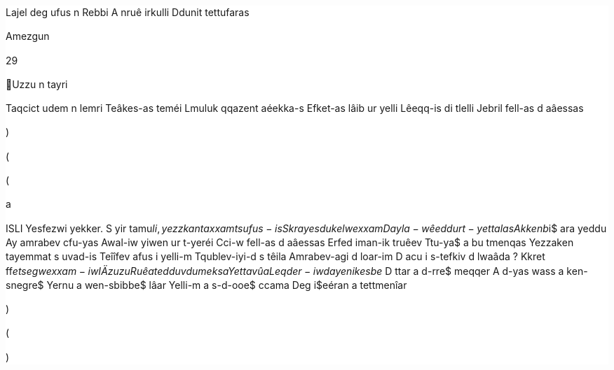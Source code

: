 Lajel deg ufus n Rebbi
A nruê irkulli
Ddunit tettufaras

Amezgun

29

Uzzu n tayri

Taqcict udem n lemri
Teâkes-as teméi
Lmuluk qqazent aéekka-s
Efket-as lâib ur yelli
Lêeqq-is di tlelli
Jebril fell-as d aâessas

)

(

(

a

ISLI
Yesfezwi yekker. S yir tamu$li, yezz kan taxxamt s ufus-is
S kra yesdukel wexxam
D ayla-w êedd ur t-yettalas
Akken b$i$ ara yeddu
Ay amrabev cfu-yas
Awal-iw yiwen ur t-yeréi
Cci-w fell-as d aâessas
Erfed iman-ik truêev
Ttu-ya$ a bu tmenqas
Yezzaken tayemmat s uvad-is
Teîîfev afus i yelli-m
Tqublev-iyi-d s têila
Amrabev-agi d loar-im
D acu i s-tefkiv d lwaâda ?
Kkret ff$et seg wexxam-iw
I Äzuzu
Ruê a tedduv d umeksa
Yettavûa
Leqder-iw d ayen ikesbe$
D ttar a d-rre$ meqqer
A d-yas wass a ken-snegre$
Yernu a wen-sbibbe$ lâar
Yelli-m a s-d-ooe$ ccama
Deg i$eéran a tettmenîar

)

(

)

